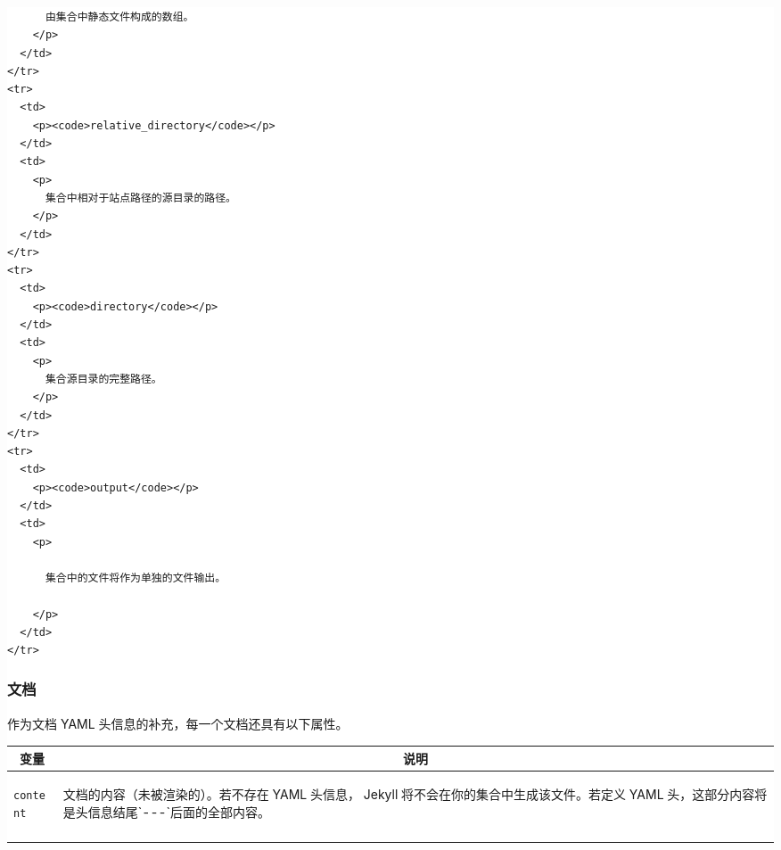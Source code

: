           由集合中静态文件构成的数组。
        </p>
      </td>
    </tr>
    <tr>
      <td>
        <p><code>relative_directory</code></p>
      </td>
      <td>
        <p>
          集合中相对于站点路径的源目录的路径。
        </p>
      </td>
    </tr>
    <tr>
      <td>
        <p><code>directory</code></p>
      </td>
      <td>
        <p>
          集合源目录的完整路径。
        </p>
      </td>
    </tr>
    <tr>
      <td>
        <p><code>output</code></p>
      </td>
      <td>
        <p>

          集合中的文件将作为单独的文件输出。

        </p>
      </td>
    </tr>
  </tbody>
</table>
</div>


### 文档

作为文档 YAML 头信息的补充，每一个文档还具有以下属性。

<div class="mobile-side-scroller">
<table>
  <thead>
    <tr>
      <th>变量</th>
      <th>说明</th>
    </tr>
  </thead>
  <tbody>
    <tr>
      <td>
        <p><code>content</code></p>
      </td>
      <td>
        <p>
          文档的内容（未被渲染的）。若不存在 YAML 头信息， Jekyll 将不会在你的集合中生成该文件。若定义 YAML 头，这部分内容将是头信息结尾`---`后面的全部内容。
        </p>
      </td>
    </tr>
    <tr>
      <td>